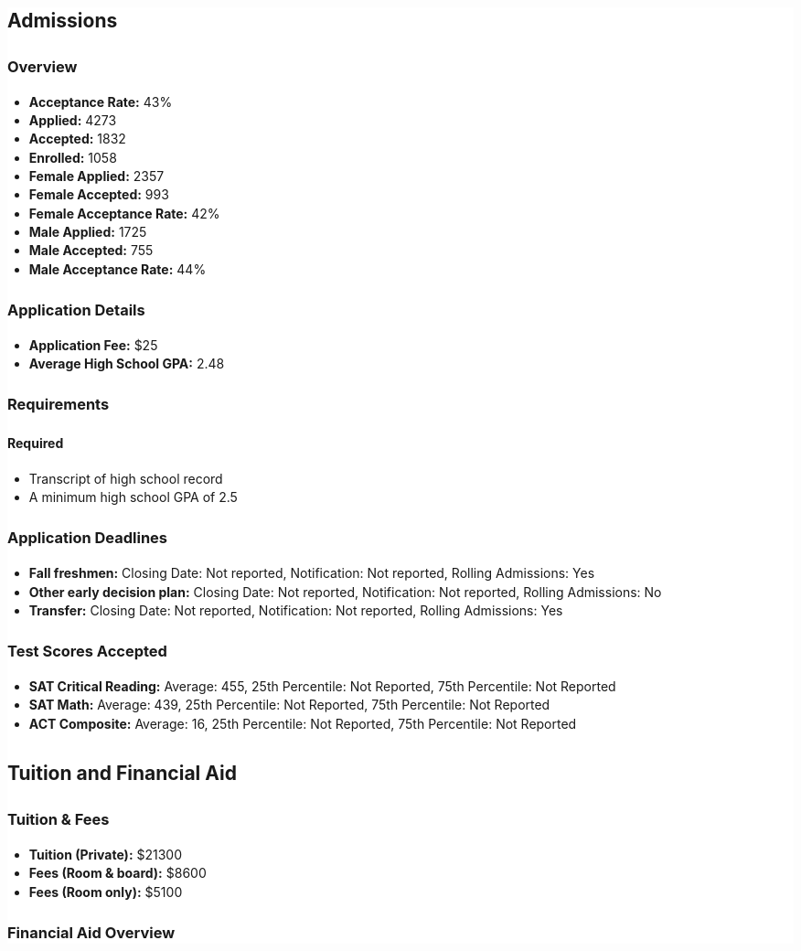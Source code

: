 ## Admissions

### Overview

- **Acceptance Rate:** 43%
- **Applied:** 4273
- **Accepted:** 1832
- **Enrolled:** 1058
- **Female Applied:** 2357
- **Female Accepted:** 993
- **Female Acceptance Rate:** 42%
- **Male Applied:** 1725
- **Male Accepted:** 755
- **Male Acceptance Rate:** 44%

### Application Details

- **Application Fee:** $25
- **Average High School GPA:** 2.48

### Requirements

#### Required

- Transcript of high school record
- A minimum high school GPA of 2.5

### Application Deadlines

- **Fall freshmen:** Closing Date: Not reported, Notification: Not reported, Rolling Admissions: Yes
- **Other early decision plan:** Closing Date: Not reported, Notification: Not reported, Rolling Admissions: No
- **Transfer:** Closing Date: Not reported, Notification: Not reported, Rolling Admissions: Yes

### Test Scores Accepted

- **SAT Critical Reading:** Average: 455, 25th Percentile: Not Reported, 75th Percentile: Not Reported
- **SAT Math:** Average: 439, 25th Percentile: Not Reported, 75th Percentile: Not Reported
- **ACT Composite:** Average: 16, 25th Percentile: Not Reported, 75th Percentile: Not Reported

## Tuition and Financial Aid

### Tuition & Fees

- **Tuition (Private):** $21300
- **Fees (Room & board):** $8600
- **Fees (Room only):** $5100

### Financial Aid Overview
